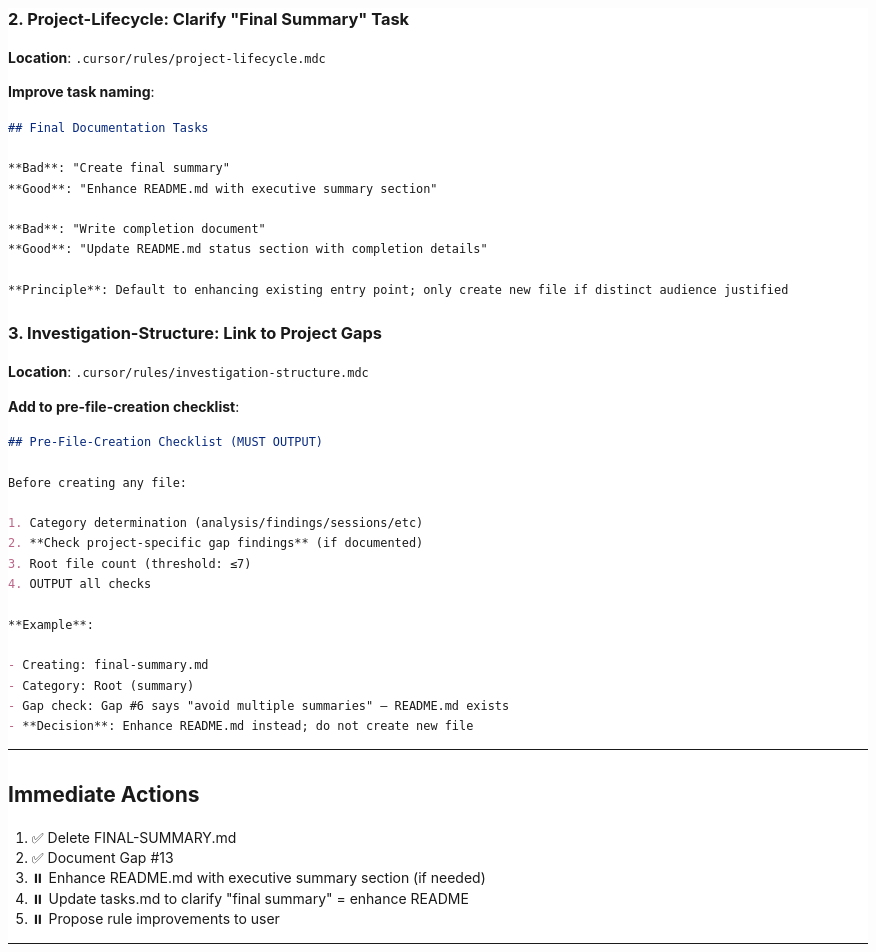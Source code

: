 ```markdown
```

### 2. Project-Lifecycle: Clarify "Final Summary" Task

**Location**: `.cursor/rules/project-lifecycle.mdc`

**Improve task naming**:

```markdown
## Final Documentation Tasks

**Bad**: "Create final summary"
**Good**: "Enhance README.md with executive summary section"

**Bad**: "Write completion document"
**Good**: "Update README.md status section with completion details"

**Principle**: Default to enhancing existing entry point; only create new file if distinct audience justified
```

### 3. Investigation-Structure: Link to Project Gaps

**Location**: `.cursor/rules/investigation-structure.mdc`

**Add to pre-file-creation checklist**:

```markdown
## Pre-File-Creation Checklist (MUST OUTPUT)

Before creating any file:

1. Category determination (analysis/findings/sessions/etc)
2. **Check project-specific gap findings** (if documented)
3. Root file count (threshold: ≤7)
4. OUTPUT all checks

**Example**:

- Creating: final-summary.md
- Category: Root (summary)
- Gap check: Gap #6 says "avoid multiple summaries" — README.md exists
- **Decision**: Enhance README.md instead; do not create new file
```

---

## Immediate Actions

1. ✅ Delete FINAL-SUMMARY.md
2. ✅ Document Gap #13
3. ⏸️ Enhance README.md with executive summary section (if needed)
4. ⏸️ Update tasks.md to clarify "final summary" = enhance README
5. ⏸️ Propose rule improvements to user

---